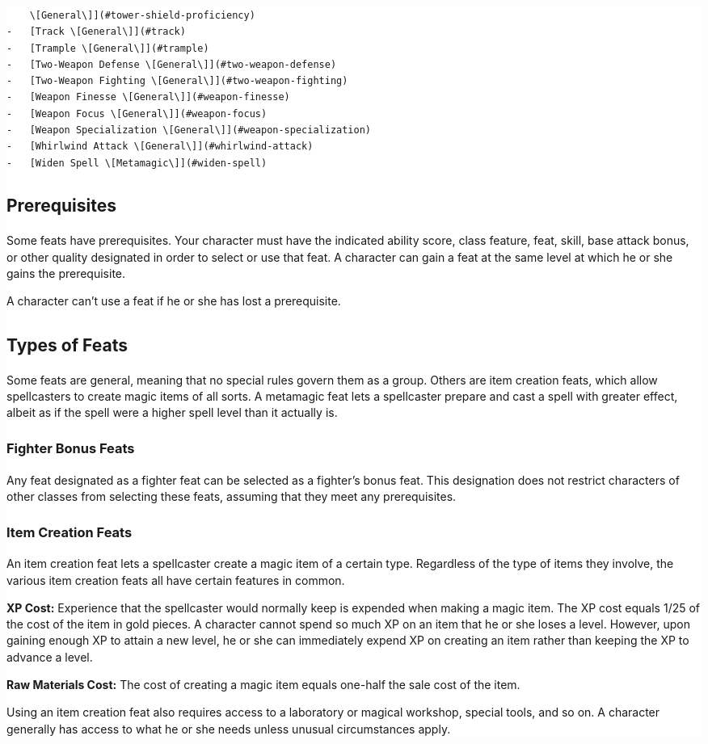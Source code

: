         \[General\]](#tower-shield-proficiency)
    -   [Track \[General\]](#track)
    -   [Trample \[General\]](#trample)
    -   [Two-Weapon Defense \[General\]](#two-weapon-defense)
    -   [Two-Weapon Fighting \[General\]](#two-weapon-fighting)
    -   [Weapon Finesse \[General\]](#weapon-finesse)
    -   [Weapon Focus \[General\]](#weapon-focus)
    -   [Weapon Specialization \[General\]](#weapon-specialization)
    -   [Whirlwind Attack \[General\]](#whirlwind-attack)
    -   [Widen Spell \[Metamagic\]](#widen-spell)

## Prerequisites

Some feats have prerequisites. Your character must have the indicated
ability score, class feature, feat, skill, base attack bonus, or other
quality designated in order to select or use that feat. A character can
gain a feat at the same level at which he or she gains the prerequisite.

A character can’t use a feat if he or she has lost a prerequisite.

## Types of Feats

Some feats are general, meaning that no special rules govern them as a
group. Others are item creation feats, which allow spellcasters to
create magic items of all sorts. A metamagic feat lets a spellcaster
prepare and cast a spell with greater effect, albeit as if the spell
were a higher spell level than it actually is.

### Fighter Bonus Feats

Any feat designated as a fighter feat can be selected as a fighter’s
bonus feat. This designation does not restrict characters of other
classes from selecting these feats, assuming that they meet any
prerequisites.

### Item Creation Feats

An item creation feat lets a spellcaster create a magic item of a
certain type. Regardless of the type of items they involve, the various
item creation feats all have certain features in common.

**XP Cost:** Experience that the spellcaster would normally keep is
expended when making a magic item. The XP cost equals 1/25 of the cost
of the item in gold pieces. A character cannot spend so much XP on an
item that he or she loses a level. However, upon gaining enough XP to
attain a new level, he or she can immediately expend XP on creating an
item rather than keeping the XP to advance a level.

**Raw Materials Cost:** The cost of creating a magic item equals
one-half the sale cost of the item.

Using an item creation feat also requires access to a laboratory or
magical workshop, special tools, and so on. A character generally has
access to what he or she needs unless unusual circumstances apply.

